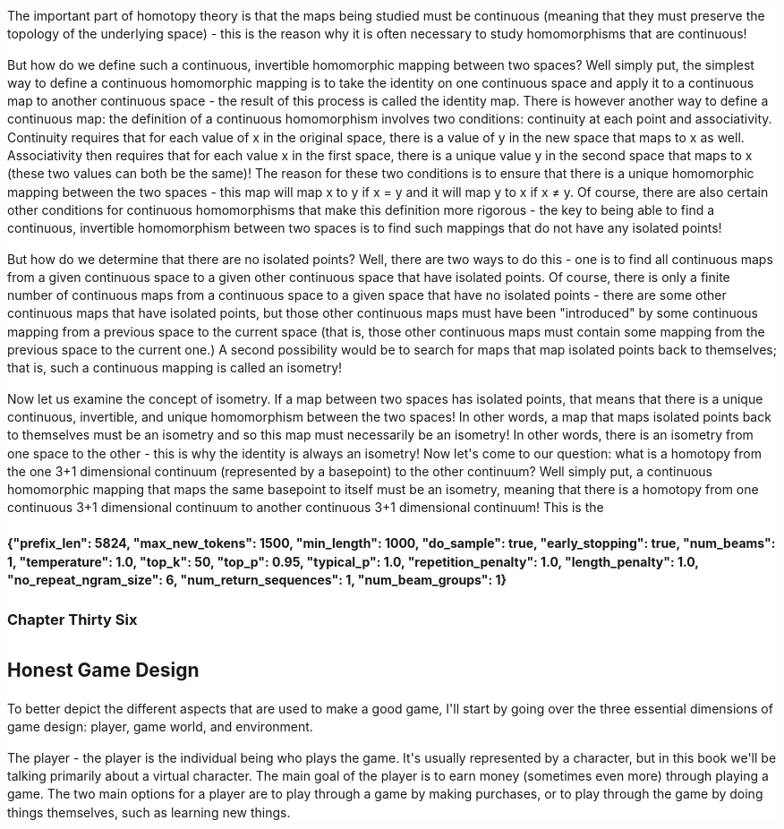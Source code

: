 The important part of homotopy theory is that the maps being studied must be continuous (meaning that they must preserve the topology of the underlying space) - this is the reason why it is often necessary to study homomorphisms that are continuous!

But how do we define such a continuous, invertible homomorphic mapping between two spaces? Well simply put, the simplest way to define a continuous homomorphic mapping is to take the identity on one continuous space and apply it to a continuous map to another continuous space - the result of this process is called the identity map. There is however another way to define a continuous map: the definition of a continuous homomorphism involves two conditions: continuity at each point and associativity. Continuity requires that for each value of x in the original space, there is a value of y in the new space that maps to x as well. Associativity then requires that for each value x in the first space, there is a unique value y in the second space that maps to x (these two values can both be the same)! The reason for these two conditions is to ensure that there is a unique homomorphic mapping between the two spaces - this map will map x to y if x = y and it will map y to x if x ≠ y. Of course, there are also certain other conditions for continuous homomorphisms that make this definition more rigorous - the key to being able to find a continuous, invertible homomorphism between two spaces is to find such mappings that do not have any isolated points!

But how do we determine that there are no isolated points? Well, there are two ways to do this - one is to find all continuous maps from a given continuous space to a given other continuous space that have isolated points. Of course, there is only a finite number of continuous maps from a continuous space to a given space that have no isolated points - there are some other continuous maps that have isolated points, but those other continuous maps must have been "introduced" by some continuous mapping from a previous space to the current space (that is, those other continuous maps must contain some mapping from the previous space to the current one.) A second possibility would be to search for maps that map isolated points back to themselves; that is, such a continuous mapping is called an isometry!

Now let us examine the concept of isometry. If a map between two spaces has isolated points, that means that there is a unique continuous, invertible, and unique homomorphism between the two spaces! In other words, a map that maps isolated points back to themselves must be an isometry and so this map must necessarily be an isometry! In other words, there is an isometry from one space to the other - this is why the identity is always an isometry! Now let's come to our question: what is a homotopy from the one 3+1 dimensional continuum (represented by a basepoint) to the other continuum? Well simply put, a continuous homomorphic mapping that maps the same basepoint to itself must be an isometry, meaning that there is a homotopy from one continuous 3+1 dimensional continuum to another continuous 3+1 dimensional continuum! This is the


#### {"prefix_len": 5824, "max_new_tokens": 1500, "min_length": 1000, "do_sample": true, "early_stopping": true, "num_beams": 1, "temperature": 1.0, "top_k": 50, "top_p": 0.95, "typical_p": 1.0, "repetition_penalty": 1.0, "length_penalty": 1.0, "no_repeat_ngram_size": 6, "num_return_sequences": 1, "num_beam_groups": 1}
### Chapter Thirty Six
## Honest Game Design

To better depict the different aspects that are used to make a good game, I'll start by going over the three essential dimensions of game design: player, game world, and environment.

The player - the player is the individual being who plays the game. It's usually represented by a character, but in this book we'll be talking primarily about a virtual character. The main goal of the player is to earn money (sometimes even more) through playing a game. The two main options for a player are to play through a game by making purchases, or to play through the game by doing things themselves, such as learning new things.
